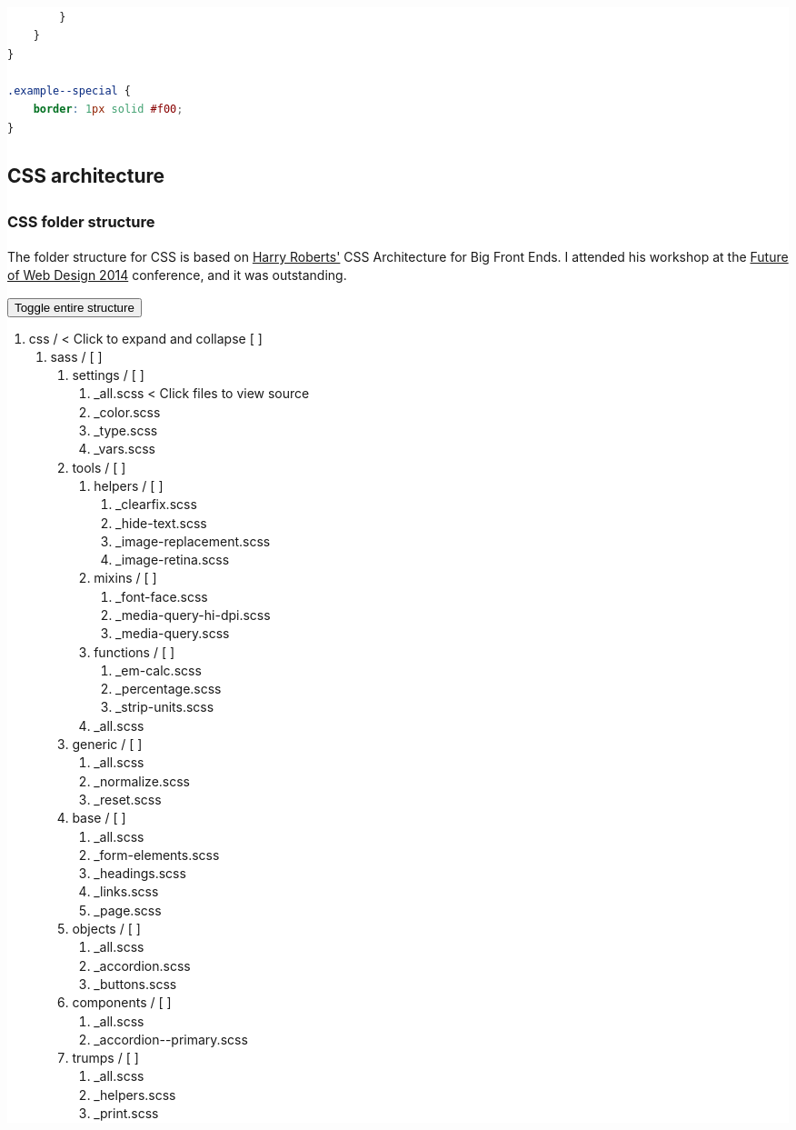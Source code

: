 ```scss
        }
    }
}

.example--special {
    border: 1px solid #f00;
}
``` 

## CSS architecture

### CSS folder structure

The folder structure for CSS is based on [Harry Roberts'](http://csswizardry.com/) CSS Architecture for Big Front Ends. I attended his workshop at the [Future of Web Design 2014](http://futureofwebdesign.com/london-2014/) conference, and it was outstanding.

<button class="button--positive js-tree-toggle">Toggle entire structure</button>

1.  <label class="folder__label" for="css">css / <span class="hint">< Click to expand and collapse</span></label> [ ] 
    1.  <label class="folder__label" for="sass">sass /</label> [ ] 
        1.  <label class="folder__label" for="settings">settings /</label> [ ] 
            1.  _all.scss <span class="hint">< Click files to view source</span>
            2.  _color.scss
            3.  _type.scss
            4.  _vars.scss
        2.  <label class="folder__label" for="tools">tools /</label> [ ] 
            1.  <label class="folder__label" for="helpers">helpers /</label> [ ] 
                1.  _clearfix.scss
                2.  _hide-text.scss
                3.  _image-replacement.scss
                4.  _image-retina.scss
            2.  <label class="folder__label" for="mixins">mixins /</label> [ ] 
                1.  _font-face.scss
                2.  _media-query-hi-dpi.scss
                3.  _media-query.scss
            3.  <label class="folder__label" for="functions">functions /</label> [ ] 
                1.  _em-calc.scss
                2.  _percentage.scss
                3.  _strip-units.scss
            4.  _all.scss
        3.  <label class="folder__label" for="generic">generic /</label> [ ] 
            1.  _all.scss
            2.  _normalize.scss
            3.  _reset.scss
        4.  <label class="folder__label" for="base">base /</label> [ ] 
            1.  _all.scss
            2.  _form-elements.scss
            3.  _headings.scss
            4.  _links.scss
            5.  _page.scss
        5.  <label class="folder__label" for="objects">objects /</label> [ ] 
            1.  _all.scss
            2.  _accordion.scss
            3.  _buttons.scss
        6.  <label class="folder__label" for="components">components /</label> [ ] 
            1.  _all.scss
            2.  _accordion--primary.scss
        7.  <label class="folder__label" for="trumps">trumps /</label> [ ] 
            1.  _all.scss
            2.  _helpers.scss
            3.  _print.scss
